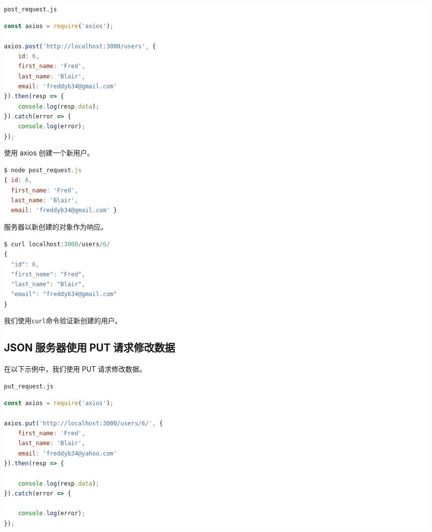 `post_request.js`

```js
const axios = require('axios');

axios.post('http://localhost:3000/users', {
    id: 6,
    first_name: 'Fred',
    last_name: 'Blair',
    email: 'freddyb34@gmail.com'
}).then(resp => {
    console.log(resp.data);
}).catch(error => {
    console.log(error);
});   

```

使用 axios 创建一个新用户。

```js
$ node post_request.js 
{ id: 6,
  first_name: 'Fred',
  last_name: 'Blair',
  email: 'freddyb34@gmail.com' }

```

服务器以新创建的对象作为响应。

```js
$ curl localhost:3000/users/6/
{
  "id": 6,
  "first_name": "Fred",
  "last_name": "Blair",
  "email": "freddyb34@gmail.com"
}

```

我们使用`curl`命令验证新创建的用户。

## JSON 服务器使用 PUT 请求修改数据

在以下示例中，我们使用 PUT 请求修改数据。

`put_request.js`

```js
const axios = require('axios');

axios.put('http://localhost:3000/users/6/', {
    first_name: 'Fred',
    last_name: 'Blair',
    email: 'freddyb34@yahoo.com'
}).then(resp => {

    console.log(resp.data);
}).catch(error => {

    console.log(error);
});  

```
